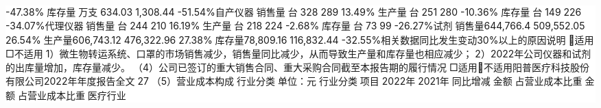 -47.38%
库存量
万支
634.03
1,308.44
-51.54%自产仪器
销售量
台
328
289
13.49%
生产量
台
251
280
-10.36%
库存量
台
149
226
-34.07%代理仪器
销售量
台
244
210
16.19%
生产量
台
218
224
-2.68%
库存量
台
73
99
-26.27%试剂
销售量644,766.4
509,552.05
26.54%
生产量606,743.12
476,322.96
27.38%
库存量78,809.16
116,832.44
-32.55%相关数据同比发生变动30%以上的原因说明
适用□不适用
1）微生物转运系统、口罩的市场销售减少，销售量同比减少，从而导致生产量和库存量也相应减少；
2）2022年公司仪器和试剂的出库量增加，库存量减少。
（4）公司已签订的重大销售合同、重大采购合同截至本报告期的履行情况
□适用不适用阳普医疗科技股份有限公司2022年年度报告全文
27
（5）营业成本构成
行业分类
单位：元
行业分类
项目
2022年
2021年
同比增减
金额
占营业成本比重
金额
占营业成本比重
医疗行业